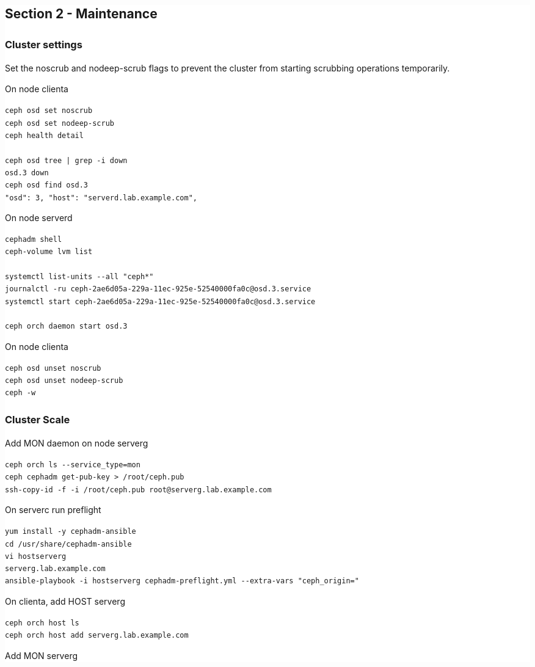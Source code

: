 ## Section 2 - Maintenance

### Cluster settings
Set the noscrub and nodeep-scrub flags to prevent the cluster from starting scrubbing
operations temporarily.

On node clienta

    ceph osd set noscrub
    ceph osd set nodeep-scrub
    ceph health detail

    ceph osd tree | grep -i down
    osd.3 down
    ceph osd find osd.3
    "osd": 3, "host": "serverd.lab.example.com",

On node serverd

    cephadm shell
    ceph-volume lvm list

    systemctl list-units --all "ceph*"
    journalctl -ru ceph-2ae6d05a-229a-11ec-925e-52540000fa0c@osd.3.service
    systemctl start ceph-2ae6d05a-229a-11ec-925e-52540000fa0c@osd.3.service

    ceph orch daemon start osd.3

 On node clienta
 
    ceph osd unset noscrub
    ceph osd unset nodeep-scrub
    ceph -w

### Cluster Scale

Add MON daemon on node serverg

    ceph orch ls --service_type=mon
    ceph cephadm get-pub-key > /root/ceph.pub
    ssh-copy-id -f -i /root/ceph.pub root@serverg.lab.example.com

On serverc run preflight    

    yum install -y cephadm-ansible
    cd /usr/share/cephadm-ansible
    vi hostserverg
    serverg.lab.example.com
    ansible-playbook -i hostserverg cephadm-preflight.yml --extra-vars "ceph_origin="

On clienta, add HOST serverg

    ceph orch host ls
    ceph orch host add serverg.lab.example.com

Add MON serverg    

